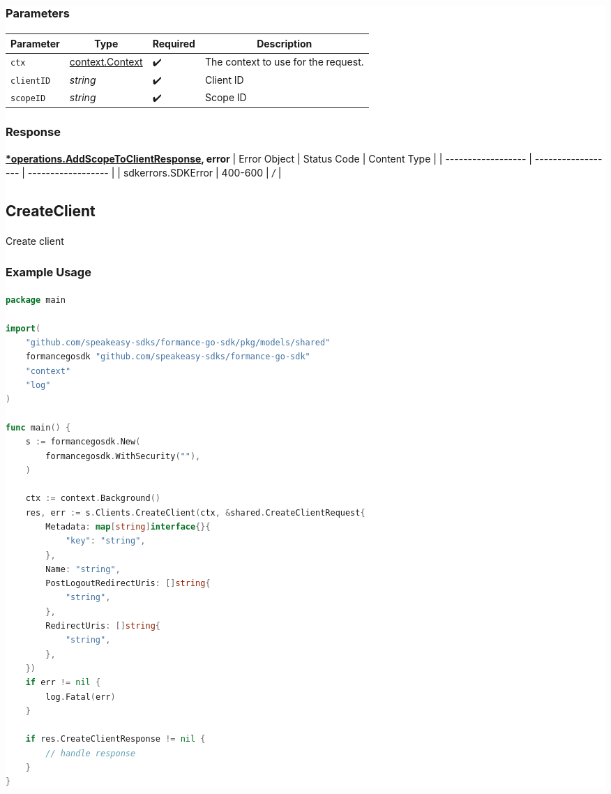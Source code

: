 ### Parameters

| Parameter                                             | Type                                                  | Required                                              | Description                                           |
| ----------------------------------------------------- | ----------------------------------------------------- | ----------------------------------------------------- | ----------------------------------------------------- |
| `ctx`                                                 | [context.Context](https://pkg.go.dev/context#Context) | :heavy_check_mark:                                    | The context to use for the request.                   |
| `clientID`                                            | *string*                                              | :heavy_check_mark:                                    | Client ID                                             |
| `scopeID`                                             | *string*                                              | :heavy_check_mark:                                    | Scope ID                                              |


### Response

**[*operations.AddScopeToClientResponse](../../pkg/models/operations/addscopetoclientresponse.md), error**
| Error Object       | Status Code        | Content Type       |
| ------------------ | ------------------ | ------------------ |
| sdkerrors.SDKError | 400-600            | */*                |

## CreateClient

Create client

### Example Usage

```go
package main

import(
	"github.com/speakeasy-sdks/formance-go-sdk/pkg/models/shared"
	formancegosdk "github.com/speakeasy-sdks/formance-go-sdk"
	"context"
	"log"
)

func main() {
    s := formancegosdk.New(
        formancegosdk.WithSecurity(""),
    )

    ctx := context.Background()
    res, err := s.Clients.CreateClient(ctx, &shared.CreateClientRequest{
        Metadata: map[string]interface{}{
            "key": "string",
        },
        Name: "string",
        PostLogoutRedirectUris: []string{
            "string",
        },
        RedirectUris: []string{
            "string",
        },
    })
    if err != nil {
        log.Fatal(err)
    }

    if res.CreateClientResponse != nil {
        // handle response
    }
}
```
